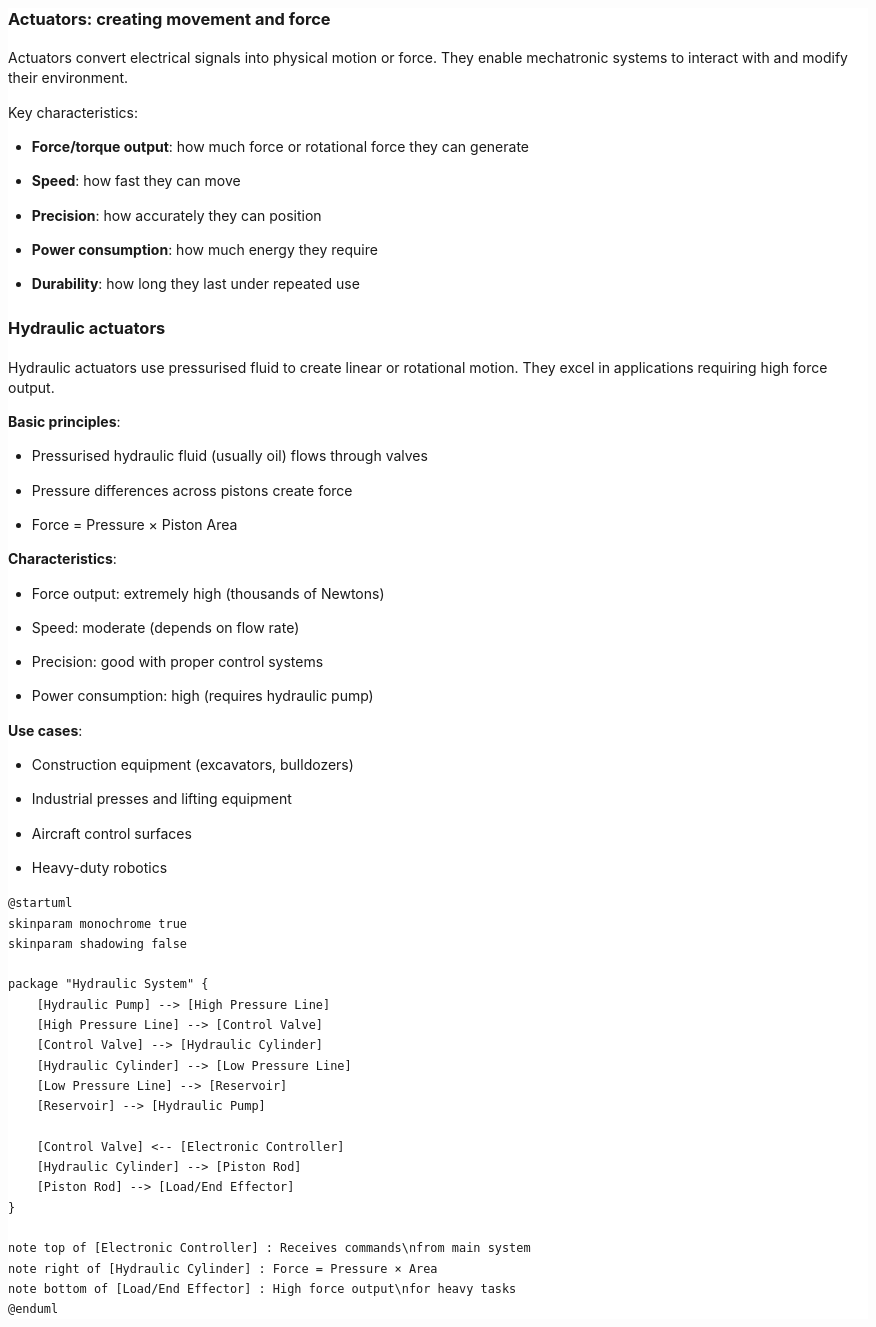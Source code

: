 ### Actuators: creating movement and force

Actuators convert electrical signals into physical motion or force. They enable mechatronic systems to interact with and modify their environment.

Key characteristics:

- **Force/torque output**: how much force or rotational force they can generate

- **Speed**: how fast they can move

- **Precision**: how accurately they can position

- **Power consumption**: how much energy they require

- **Durability**: how long they last under repeated use

### Hydraulic actuators

Hydraulic actuators use pressurised fluid to create linear or rotational motion. They excel in applications requiring high force output.

**Basic principles**:

- Pressurised hydraulic fluid (usually oil) flows through valves

- Pressure differences across pistons create force

- Force = Pressure × Piston Area

**Characteristics**:

- Force output: extremely high (thousands of Newtons)

- Speed: moderate (depends on flow rate)

- Precision: good with proper control systems

- Power consumption: high (requires hydraulic pump)

**Use cases**:

- Construction equipment (excavators, bulldozers)

- Industrial presses and lifting equipment

- Aircraft control surfaces

- Heavy-duty robotics

```kroki-plantuml
@startuml
skinparam monochrome true
skinparam shadowing false

package "Hydraulic System" {
    [Hydraulic Pump] --> [High Pressure Line]
    [High Pressure Line] --> [Control Valve]
    [Control Valve] --> [Hydraulic Cylinder]
    [Hydraulic Cylinder] --> [Low Pressure Line]
    [Low Pressure Line] --> [Reservoir]
    [Reservoir] --> [Hydraulic Pump]
    
    [Control Valve] <-- [Electronic Controller]
    [Hydraulic Cylinder] --> [Piston Rod]
    [Piston Rod] --> [Load/End Effector]
}

note top of [Electronic Controller] : Receives commands\nfrom main system
note right of [Hydraulic Cylinder] : Force = Pressure × Area
note bottom of [Load/End Effector] : High force output\nfor heavy tasks
@enduml

```